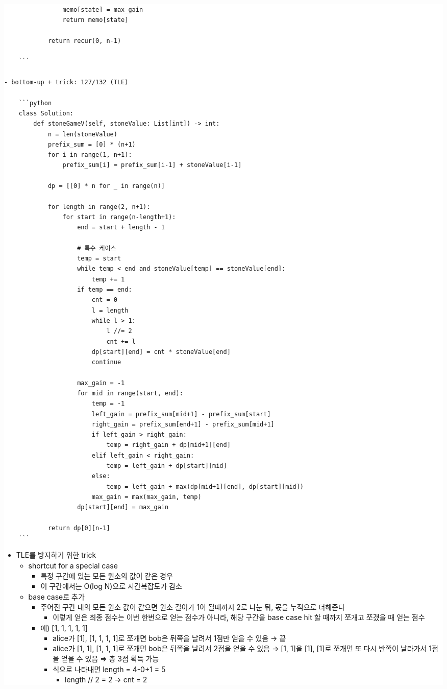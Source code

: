                     memo[state] = max_gain
                    return memo[state]
                
                return recur(0, n-1)
                            
        ```
        
    - bottom-up + trick: 127/132 (TLE)
        
        ```python
        class Solution: 
            def stoneGameV(self, stoneValue: List[int]) -> int:
                n = len(stoneValue)
                prefix_sum = [0] * (n+1)
                for i in range(1, n+1):
                    prefix_sum[i] = prefix_sum[i-1] + stoneValue[i-1]
        
                dp = [[0] * n for _ in range(n)]
                
                for length in range(2, n+1):
                    for start in range(n-length+1):
                        end = start + length - 1
                        
                        # 특수 케이스
                        temp = start
                        while temp < end and stoneValue[temp] == stoneValue[end]:
                            temp += 1
                        if temp == end:
                            cnt = 0
                            l = length
                            while l > 1:
                                l //= 2
                                cnt += l
                            dp[start][end] = cnt * stoneValue[end]
                            continue
        
                        max_gain = -1 
                        for mid in range(start, end):
                            temp = -1 
                            left_gain = prefix_sum[mid+1] - prefix_sum[start]
                            right_gain = prefix_sum[end+1] - prefix_sum[mid+1]
                            if left_gain > right_gain:
                                temp = right_gain + dp[mid+1][end]
                            elif left_gain < right_gain:
                                temp = left_gain + dp[start][mid]
                            else:
                                temp = left_gain + max(dp[mid+1][end], dp[start][mid])
                            max_gain = max(max_gain, temp)
                        dp[start][end] = max_gain
        
                return dp[0][n-1]
        ```
        
- TLE를 방지하기 위한 trick
    - shortcut for a special case
        - 특정 구간에 있는 모든 원소의 값이 같은 경우
        - 이 구간에서는 O(log N)으로 시간복잡도가 감소
    - base case로 추가
        - 주어진 구간 내의 모든 원소 값이 같으면 원소 길이가 1이 될때까지 2로 나눈 뒤, 몫을 누적으로 더해준다
            - 이렇게 얻은 최종 점수는 이번 한번으로 얻는 점수가 아니라, 해당 구간을 base case hit 할 때까지 쪼개고 쪼갰을 때 얻는 점수
        - 예) [1, 1, 1, 1, 1]
            - alice가 [1], [1, 1, 1, 1]로 쪼개면 bob은 뒤쪽을 날려서 1점만 얻을 수 있음 → 끝
            - alice가 [1, 1], [1, 1, 1]로 쪼개면 bob은 뒤쪽을 날려서 2점을 얻을 수 있음 → [1, 1]을 [1], [1]로 쪼개면 또 다시 반쪽이 날라가서 1점을 얻을 수 있음 ⇒ 총 3점 획득 가능
            - 식으로 나타내면 length = 4-0+1 = 5
                - length // 2 = 2 → cnt = 2